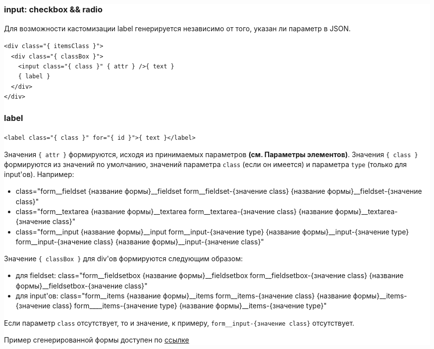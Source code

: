 ### input: checkbox && radio
Для возможности кастомизации label генерируется независимо от того, указан ли параметр в JSON.
```
<div class="{ itemsClass }">
  <div class="{ classBox }">
    <input class="{ class }" { attr } />{ text }
    { label }
  </div>
</div>
```
### label
```
<label class="{ class }" for="{ id }">{ text }</label>
```

Значения ```{ attr }``` формируются, исходя из принимаемых параметров **(см. Параметры элементов)**.
Значения ```{ class }``` формируются из значений по умолчанию, значений параметра ```class``` (если он имеется) и параметра ```type``` (только для input'ов).
Например:
- class="form__fieldset {название формы}__fieldset form__fieldset-{значение class} {название формы}__fieldset-{значение class}"
- class="form__textarea {название формы}__textarea form__textarea-{значение class} {название формы}__textarea-{значение class}"
- class="form__input {название формы}__input form__input-{значение type} {название формы}__input-{значение type} form__input-{значение class} {название формы}__input-{значение class}"

Значение ```{ classBox }``` для div'ов формируются следующим образом:
- для fieldset:
class="form__fieldsetbox {название формы}__fieldsetbox form__fieldsetbox-{значение class} {название формы}__fieldsetbox-{значение class}"
- для input'ов:
class="form__items {название формы}__items form__items-{значение class} {название формы}__items-{значение class} form____items-{значение type} {название формы}__items-{значение type}"

Если параметр ```class``` отсутствует, то и значение, к примеру, ```form__input-{значение class}``` отсутствует.

Пример сгенерированной формы доступен по [ссылке](http://bchd.hostronavt.ru/generator-form/)